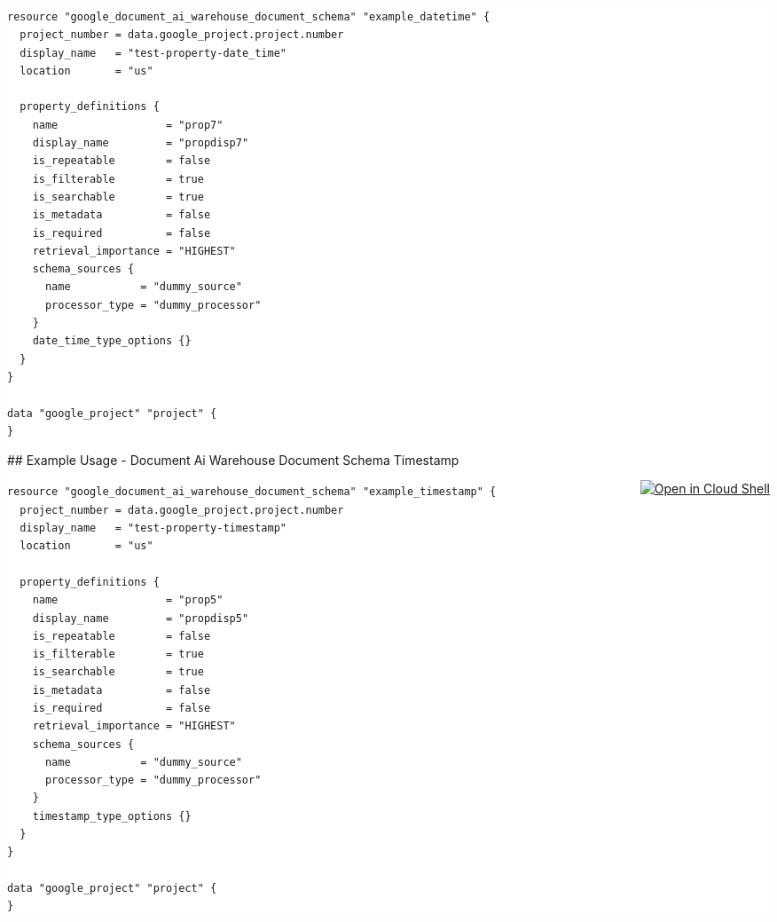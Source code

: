
```hcl
resource "google_document_ai_warehouse_document_schema" "example_datetime" {
  project_number = data.google_project.project.number
  display_name   = "test-property-date_time"
  location       = "us"

  property_definitions {
    name                 = "prop7"
    display_name         = "propdisp7"
    is_repeatable        = false
    is_filterable        = true
    is_searchable        = true
    is_metadata          = false
    is_required          = false
    retrieval_importance = "HIGHEST"
    schema_sources {
      name           = "dummy_source"
      processor_type = "dummy_processor"
    }
    date_time_type_options {}
  }
}

data "google_project" "project" {
}
```
<div class = "oics-button" style="float: right; margin: 0 0 -15px">
  <a href="https://console.cloud.google.com/cloudshell/open?cloudshell_git_repo=https%3A%2F%2Fgithub.com%2Fterraform-google-modules%2Fdocs-examples.git&cloudshell_working_dir=document_ai_warehouse_document_schema_timestamp&cloudshell_image=gcr.io%2Fgraphite-cloud-shell-images%2Fterraform%3Alatest&open_in_editor=main.tf&cloudshell_print=.%2Fmotd&cloudshell_tutorial=.%2Ftutorial.md" target="_blank">
    <img alt="Open in Cloud Shell" src="//gstatic.com/cloudssh/images/open-btn.svg" style="max-height: 44px; margin: 32px auto; max-width: 100%;">
  </a>
</div>
## Example Usage - Document Ai Warehouse Document Schema Timestamp


```hcl
resource "google_document_ai_warehouse_document_schema" "example_timestamp" {
  project_number = data.google_project.project.number
  display_name   = "test-property-timestamp"
  location       = "us"

  property_definitions {
    name                 = "prop5"
    display_name         = "propdisp5"
    is_repeatable        = false
    is_filterable        = true
    is_searchable        = true
    is_metadata          = false
    is_required          = false
    retrieval_importance = "HIGHEST"
    schema_sources {
      name           = "dummy_source"
      processor_type = "dummy_processor"
    }
    timestamp_type_options {}
  }
}

data "google_project" "project" {
}
```